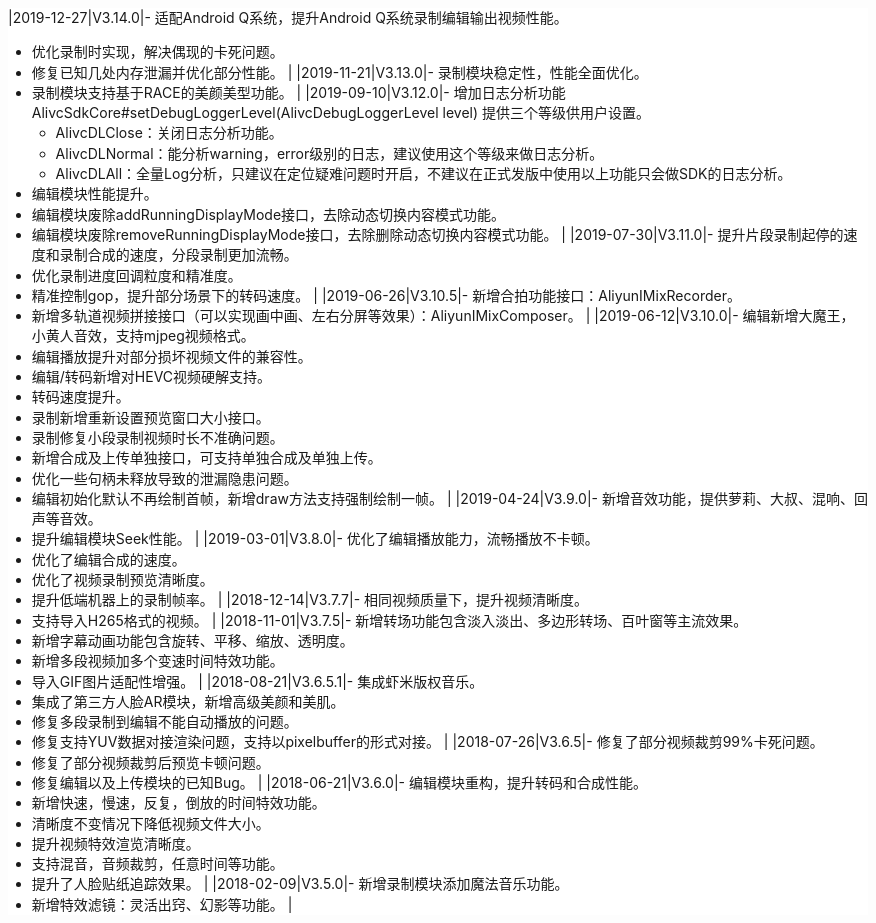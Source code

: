 |2019-12-27|V3.14.0|-   适配Android Q系统，提升Android Q系统录制编辑输出视频性能。
-   优化录制时实现，解决偶现的卡死问题。
-   修复已知几处内存泄漏并优化部分性能。 |
|2019-11-21|V3.13.0|-   录制模块稳定性，性能全面优化。
-   录制模块支持基于RACE的美颜美型功能。 |
|2019-09-10|V3.12.0|-   增加日志分析功能AlivcSdkCore\#setDebugLoggerLevel\(AlivcDebugLoggerLevel level\) 提供三个等级供用户设置。
    -   AlivcDLClose：关闭日志分析功能。
    -   AlivcDLNormal：能分析warning，error级别的日志，建议使用这个等级来做日志分析。
    -   AlivcDLAll：全量Log分析，只建议在定位疑难问题时开启，不建议在正式发版中使用以上功能只会做SDK的日志分析。
-   编辑模块性能提升。
-   编辑模块废除addRunningDisplayMode接口，去除动态切换内容模式功能。
-   编辑模块废除removeRunningDisplayMode接口，去除删除动态切换内容模式功能。 |
|2019-07-30|V3.11.0|-   提升片段录制起停的速度和录制合成的速度，分段录制更加流畅。
-   优化录制进度回调粒度和精准度。
-   精准控制gop，提升部分场景下的转码速度。 |
|2019-06-26|V3.10.5|-   新增合拍功能接口：AliyunIMixRecorder。
-   新增多轨道视频拼接接口（可以实现画中画、左右分屏等效果）：AliyunIMixComposer。 |
|2019-06-12|V3.10.0|-   编辑新增大魔王，小黄人音效，支持mjpeg视频格式。
-   编辑播放提升对部分损坏视频文件的兼容性。
-   编辑/转码新增对HEVC视频硬解支持。
-   转码速度提升。
-   录制新增重新设置预览窗口大小接口。
-   录制修复小段录制视频时长不准确问题。
-   新增合成及上传单独接口，可支持单独合成及单独上传。
-   优化一些句柄未释放导致的泄漏隐患问题。
-   编辑初始化默认不再绘制首帧，新增draw方法支持强制绘制一帧。 |
|2019-04-24|V3.9.0|-   新增音效功能，提供萝莉、大叔、混响、回声等音效。
-   提升编辑模块Seek性能。 |
|2019-03-01|V3.8.0|-   优化了编辑播放能力，流畅播放不卡顿。
-   优化了编辑合成的速度。
-   优化了视频录制预览清晰度。
-   提升低端机器上的录制帧率。 |
|2018-12-14|V3.7.7|-   相同视频质量下，提升视频清晰度。
-   支持导入H265格式的视频。 |
|2018-11-01|V3.7.5|-   新增转场功能包含淡入淡出、多边形转场、百叶窗等主流效果。
-   新增字幕动画功能包含旋转、平移、缩放、透明度。
-   新增多段视频加多个变速时间特效功能。
-   导入GIF图片适配性增强。 |
|2018-08-21|V3.6.5.1|-   集成虾米版权音乐。
-   集成了第三方人脸AR模块，新增高级美颜和美肌。
-   修复多段录制到编辑不能自动播放的问题。
-   修复支持YUV数据对接渲染问题，支持以pixelbuffer的形式对接。 |
|2018-07-26|V3.6.5|-   修复了部分视频裁剪99%卡死问题。
-   修复了部分视频裁剪后预览卡顿问题。
-   修复编辑以及上传模块的已知Bug。 |
|2018-06-21|V3.6.0|-   编辑模块重构，提升转码和合成性能。
-   新增快速，慢速，反复，倒放的时间特效功能。
-   清晰度不变情况下降低视频文件大小。
-   提升视频特效渲览清晰度。
-   支持混音，音频裁剪，任意时间等功能。
-   提升了人脸贴纸追踪效果。 |
|2018-02-09|V3.5.0|-   新增录制模块添加魔法音乐功能。
-   新增特效滤镜：灵活出窍、幻影等功能。 |